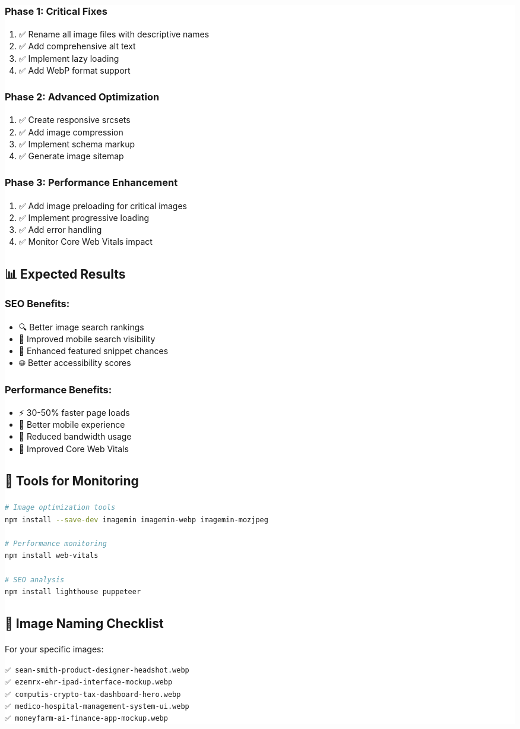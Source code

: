 ### Phase 1: Critical Fixes
1. ✅ Rename all image files with descriptive names
2. ✅ Add comprehensive alt text
3. ✅ Implement lazy loading
4. ✅ Add WebP format support

### Phase 2: Advanced Optimization
1. ✅ Create responsive srcsets
2. ✅ Add image compression
3. ✅ Implement schema markup
4. ✅ Generate image sitemap

### Phase 3: Performance Enhancement
1. ✅ Add image preloading for critical images
2. ✅ Implement progressive loading
3. ✅ Add error handling
4. ✅ Monitor Core Web Vitals impact

## 📊 Expected Results

### SEO Benefits:
- 🔍 Better image search rankings
- 📱 Improved mobile search visibility  
- 🎯 Enhanced featured snippet chances
- 🌐 Better accessibility scores

### Performance Benefits:
- ⚡ 30-50% faster page loads
- 📱 Better mobile experience
- 💾 Reduced bandwidth usage
- 🚀 Improved Core Web Vitals

## 🔧 Tools for Monitoring

```bash
# Image optimization tools
npm install --save-dev imagemin imagemin-webp imagemin-mozjpeg

# Performance monitoring
npm install web-vitals

# SEO analysis
npm install lighthouse puppeteer
```

## 📝 Image Naming Checklist

For your specific images:

```
✅ sean-smith-product-designer-headshot.webp
✅ ezemrx-ehr-ipad-interface-mockup.webp  
✅ computis-crypto-tax-dashboard-hero.webp
✅ medico-hospital-management-system-ui.webp
✅ moneyfarm-ai-finance-app-mockup.webp
```